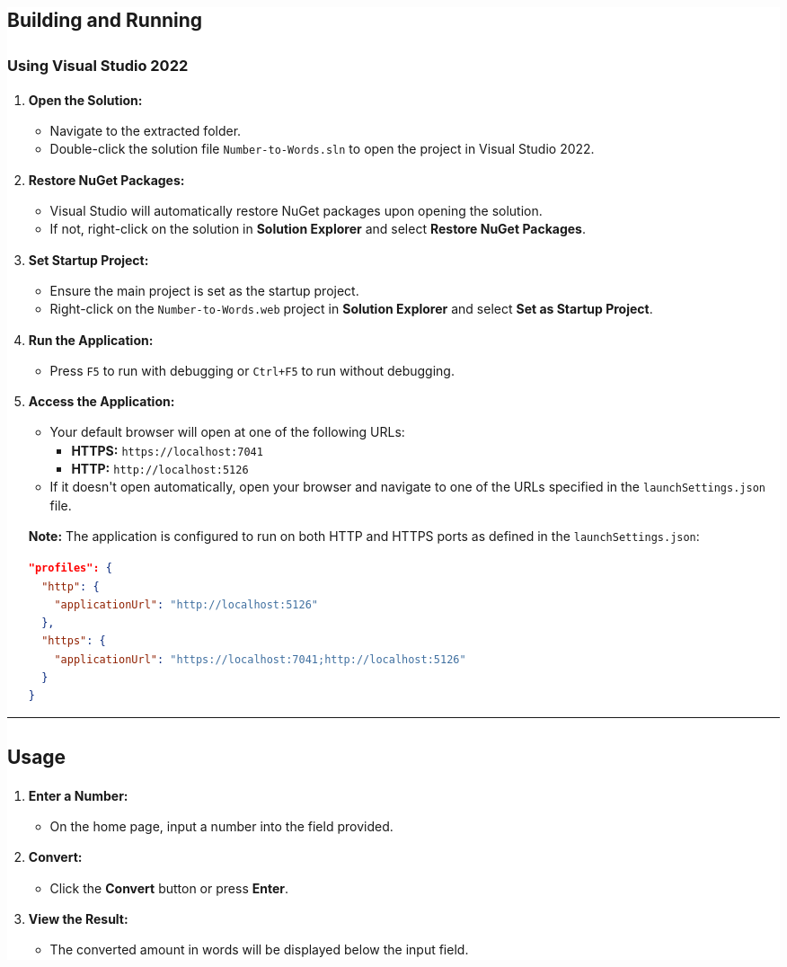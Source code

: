 
## Building and Running

### Using Visual Studio 2022

1. **Open the Solution:**
   - Navigate to the extracted folder.
   - Double-click the solution file `Number-to-Words.sln` to open the project in Visual Studio 2022.

2. **Restore NuGet Packages:**
   - Visual Studio will automatically restore NuGet packages upon opening the solution.
   - If not, right-click on the solution in **Solution Explorer** and select **Restore NuGet Packages**.

3. **Set Startup Project:**
   - Ensure the main project is set as the startup project.
   - Right-click on the `Number-to-Words.web` project in **Solution Explorer** and select **Set as Startup Project**.

4. **Run the Application:**
   - Press `F5` to run with debugging or `Ctrl+F5` to run without debugging.

5. **Access the Application:**
   - Your default browser will open at one of the following URLs:
     - **HTTPS:** `https://localhost:7041`
     - **HTTP:** `http://localhost:5126`
   - If it doesn't open automatically, open your browser and navigate to one of the URLs specified in the `launchSettings.json` file.

   **Note:** The application is configured to run on both HTTP and HTTPS ports as defined in the `launchSettings.json`:

   ```json
   "profiles": {
     "http": {
       "applicationUrl": "http://localhost:5126"
     },
     "https": {
       "applicationUrl": "https://localhost:7041;http://localhost:5126"
     }
   }
   ```

---

## Usage

1. **Enter a Number:**
   - On the home page, input a number into the field provided.   

2. **Convert:**
   - Click the **Convert** button or press **Enter**.

3. **View the Result:**
   - The converted amount in words will be displayed below the input field.
